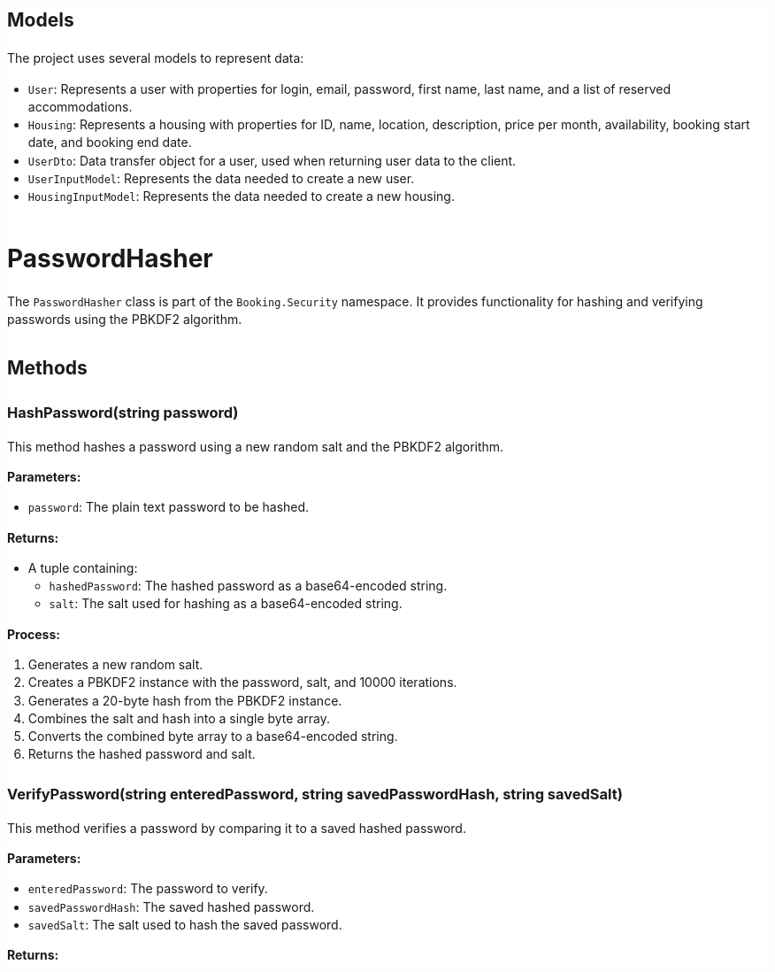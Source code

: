 ## Models

The project uses several models to represent data:

- `User`: Represents a user with properties for login, email, password, first name, last name, and a list of reserved accommodations.
- `Housing`: Represents a housing with properties for ID, name, location, description, price per month, availability, booking start date, and booking end date.
- `UserDto`: Data transfer object for a user, used when returning user data to the client.
- `UserInputModel`: Represents the data needed to create a new user.
- `HousingInputModel`: Represents the data needed to create a new housing.

# PasswordHasher

The `PasswordHasher` class is part of the `Booking.Security` namespace. It provides functionality for hashing and verifying passwords using the PBKDF2 algorithm.

## Methods

### HashPassword(string password)

This method hashes a password using a new random salt and the PBKDF2 algorithm.

**Parameters:**

- `password`: The plain text password to be hashed.

**Returns:**

- A tuple containing:
  - `hashedPassword`: The hashed password as a base64-encoded string.
  - `salt`: The salt used for hashing as a base64-encoded string.

**Process:**

1. Generates a new random salt.
2. Creates a PBKDF2 instance with the password, salt, and 10000 iterations.
3. Generates a 20-byte hash from the PBKDF2 instance.
4. Combines the salt and hash into a single byte array.
5. Converts the combined byte array to a base64-encoded string.
6. Returns the hashed password and salt.

### VerifyPassword(string enteredPassword, string savedPasswordHash, string savedSalt)

This method verifies a password by comparing it to a saved hashed password.

**Parameters:**

- `enteredPassword`: The password to verify.
- `savedPasswordHash`: The saved hashed password.
- `savedSalt`: The salt used to hash the saved password.

**Returns:**
